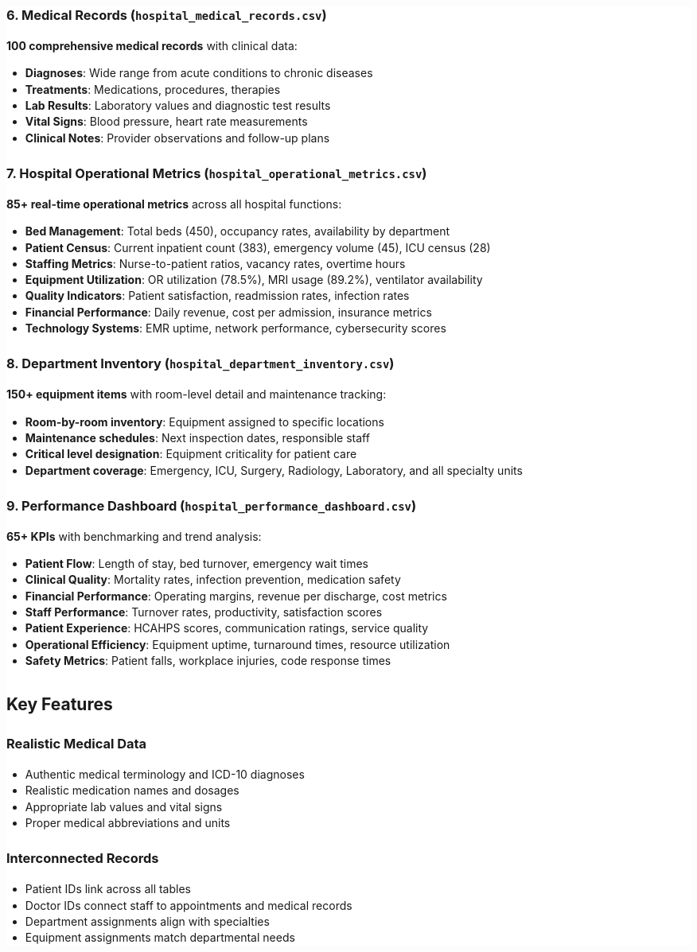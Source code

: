 ### 6. Medical Records (`hospital_medical_records.csv`)
**100 comprehensive medical records** with clinical data:
- **Diagnoses**: Wide range from acute conditions to chronic diseases
- **Treatments**: Medications, procedures, therapies
- **Lab Results**: Laboratory values and diagnostic test results
- **Vital Signs**: Blood pressure, heart rate measurements
- **Clinical Notes**: Provider observations and follow-up plans

### 7. Hospital Operational Metrics (`hospital_operational_metrics.csv`)
**85+ real-time operational metrics** across all hospital functions:
- **Bed Management**: Total beds (450), occupancy rates, availability by department
- **Patient Census**: Current inpatient count (383), emergency volume (45), ICU census (28)
- **Staffing Metrics**: Nurse-to-patient ratios, vacancy rates, overtime hours
- **Equipment Utilization**: OR utilization (78.5%), MRI usage (89.2%), ventilator availability
- **Quality Indicators**: Patient satisfaction, readmission rates, infection rates
- **Financial Performance**: Daily revenue, cost per admission, insurance metrics
- **Technology Systems**: EMR uptime, network performance, cybersecurity scores

### 8. Department Inventory (`hospital_department_inventory.csv`)
**150+ equipment items** with room-level detail and maintenance tracking:
- **Room-by-room inventory**: Equipment assigned to specific locations
- **Maintenance schedules**: Next inspection dates, responsible staff
- **Critical level designation**: Equipment criticality for patient care
- **Department coverage**: Emergency, ICU, Surgery, Radiology, Laboratory, and all specialty units

### 9. Performance Dashboard (`hospital_performance_dashboard.csv`)
**65+ KPIs** with benchmarking and trend analysis:
- **Patient Flow**: Length of stay, bed turnover, emergency wait times
- **Clinical Quality**: Mortality rates, infection prevention, medication safety
- **Financial Performance**: Operating margins, revenue per discharge, cost metrics
- **Staff Performance**: Turnover rates, productivity, satisfaction scores
- **Patient Experience**: HCAHPS scores, communication ratings, service quality
- **Operational Efficiency**: Equipment uptime, turnaround times, resource utilization
- **Safety Metrics**: Patient falls, workplace injuries, code response times

## Key Features

### Realistic Medical Data
- Authentic medical terminology and ICD-10 diagnoses
- Realistic medication names and dosages
- Appropriate lab values and vital signs
- Proper medical abbreviations and units

### Interconnected Records
- Patient IDs link across all tables
- Doctor IDs connect staff to appointments and medical records
- Department assignments align with specialties
- Equipment assignments match departmental needs
